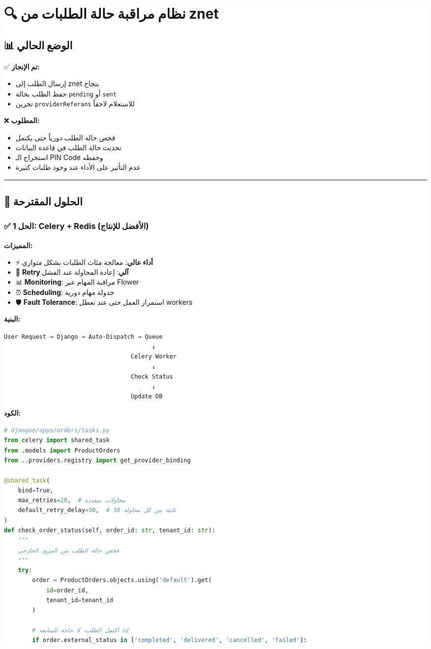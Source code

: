 # 🔍 نظام مراقبة حالة الطلبات من znet

## 📊 الوضع الحالي

✅ **تم الإنجاز:**
- إرسال الطلب إلى znet بنجاح
- حفظ الطلب بحالة `pending` أو `sent`
- تخزين `providerReferans` للاستعلام لاحقاً

❌ **المطلوب:**
- فحص حالة الطلب دورياً حتى يكتمل
- تحديث حالة الطلب في قاعدة البيانات
- استخراج الـ PIN Code وحفظه
- عدم التأثير على الأداء عند وجود طلبات كثيرة

---

## 🎯 الحلول المقترحة

### ✅ **الحل 1: Celery + Redis (الأفضل للإنتاج)**

**المميزات:**
- ⚡ **أداء عالي**: معالجة مئات الطلبات بشكل متوازي
- 🔄 **Retry آلي**: إعادة المحاولة عند الفشل
- 📊 **Monitoring**: مراقبة المهام عبر Flower
- ⏰ **Scheduling**: جدولة مهام دورية
- 🛡️ **Fault Tolerance**: استمرار العمل حتى عند تعطل workers

**البنية:**
```
User Request → Django → Auto-Dispatch → Queue
                                          ↓
                                    Celery Worker
                                          ↓
                                    Check Status
                                          ↓
                                    Update DB
```

**الكود:**
```python
# djangoo/apps/orders/tasks.py
from celery import shared_task
from .models import ProductOrders
from ..providers.registry import get_provider_binding

@shared_task(
    bind=True,
    max_retries=20,  # محاولات متعددة
    default_retry_delay=30,  # 30 ثانية بين كل محاولة
)
def check_order_status(self, order_id: str, tenant_id: str):
    """
    فحص حالة الطلب من المزود الخارجي
    """
    try:
        order = ProductOrders.objects.using('default').get(
            id=order_id,
            tenant_id=tenant_id
        )
        
        # إذا اكتمل الطلب، لا حاجة للمتابعة
        if order.external_status in ['completed', 'delivered', 'cancelled', 'failed']:
```
